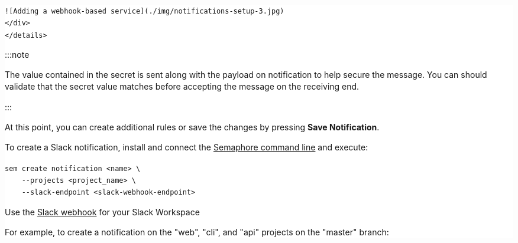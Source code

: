     ![Adding a webhook-based service](./img/notifications-setup-3.jpg)
    </div>
    </details>

</Steps>

:::note

The value contained in the secret is sent along with the payload on notification to help secure the message. You can should validate that the secret value matches before accepting the message on the receiving end.

:::


At this point, you can create additional rules or save the changes by pressing **Save Notification**.

</TabItem>
<TabItem value="cli" label="CLI">

To create a Slack notification, install and connect the [Semaphore command line](../reference/semaphore-cli) and execute:

```shell title="Creating an Slack Notification"
sem create notification <name> \
    --projects <project_name> \
    --slack-endpoint <slack-webhook-endpoint>
```


Use the [Slack webhook](https://slack.com/help/articles/360041352714-Build-a-workflow--Create-a-workflow-that-starts-outside-of-Slack) for your Slack Workspace

For example, to create a notification on the "web", "cli", and "api" projects on the "master" branch:
